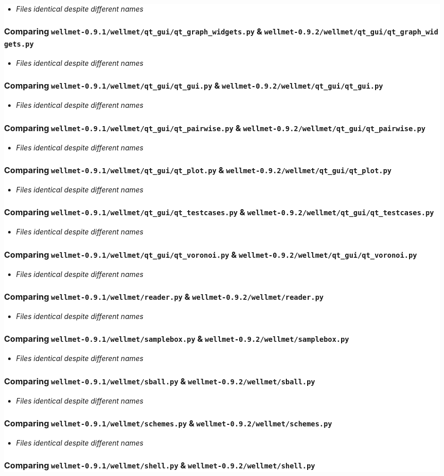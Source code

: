  * *Files identical despite different names*

### Comparing `wellmet-0.9.1/wellmet/qt_gui/qt_graph_widgets.py` & `wellmet-0.9.2/wellmet/qt_gui/qt_graph_widgets.py`

 * *Files identical despite different names*

### Comparing `wellmet-0.9.1/wellmet/qt_gui/qt_gui.py` & `wellmet-0.9.2/wellmet/qt_gui/qt_gui.py`

 * *Files identical despite different names*

### Comparing `wellmet-0.9.1/wellmet/qt_gui/qt_pairwise.py` & `wellmet-0.9.2/wellmet/qt_gui/qt_pairwise.py`

 * *Files identical despite different names*

### Comparing `wellmet-0.9.1/wellmet/qt_gui/qt_plot.py` & `wellmet-0.9.2/wellmet/qt_gui/qt_plot.py`

 * *Files identical despite different names*

### Comparing `wellmet-0.9.1/wellmet/qt_gui/qt_testcases.py` & `wellmet-0.9.2/wellmet/qt_gui/qt_testcases.py`

 * *Files identical despite different names*

### Comparing `wellmet-0.9.1/wellmet/qt_gui/qt_voronoi.py` & `wellmet-0.9.2/wellmet/qt_gui/qt_voronoi.py`

 * *Files identical despite different names*

### Comparing `wellmet-0.9.1/wellmet/reader.py` & `wellmet-0.9.2/wellmet/reader.py`

 * *Files identical despite different names*

### Comparing `wellmet-0.9.1/wellmet/samplebox.py` & `wellmet-0.9.2/wellmet/samplebox.py`

 * *Files identical despite different names*

### Comparing `wellmet-0.9.1/wellmet/sball.py` & `wellmet-0.9.2/wellmet/sball.py`

 * *Files identical despite different names*

### Comparing `wellmet-0.9.1/wellmet/schemes.py` & `wellmet-0.9.2/wellmet/schemes.py`

 * *Files identical despite different names*

### Comparing `wellmet-0.9.1/wellmet/shell.py` & `wellmet-0.9.2/wellmet/shell.py`
